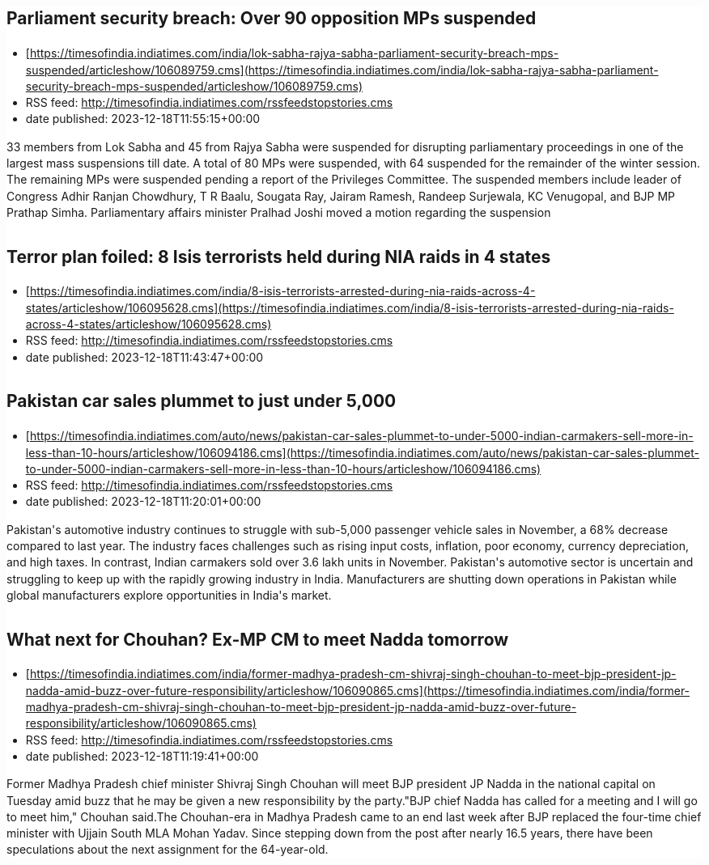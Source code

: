 ## Parliament security breach: Over 90 opposition MPs suspended
 - [https://timesofindia.indiatimes.com/india/lok-sabha-rajya-sabha-parliament-security-breach-mps-suspended/articleshow/106089759.cms](https://timesofindia.indiatimes.com/india/lok-sabha-rajya-sabha-parliament-security-breach-mps-suspended/articleshow/106089759.cms)
 - RSS feed: http://timesofindia.indiatimes.com/rssfeedstopstories.cms
 - date published: 2023-12-18T11:55:15+00:00

33 members from Lok Sabha and 45 from Rajya Sabha were suspended for disrupting parliamentary proceedings in one of the largest mass suspensions till date. A total of 80 MPs were suspended, with 64 suspended for the remainder of the winter session. The remaining MPs were suspended pending a report of the Privileges Committee. The suspended members include leader of Congress Adhir Ranjan Chowdhury, T R Baalu, Sougata Ray, Jairam Ramesh, Randeep Surjewala, KC Venugopal, and BJP MP Prathap Simha. Parliamentary affairs minister Pralhad Joshi moved a motion regarding the suspension

## Terror plan foiled: 8 Isis terrorists held during NIA raids in 4 states
 - [https://timesofindia.indiatimes.com/india/8-isis-terrorists-arrested-during-nia-raids-across-4-states/articleshow/106095628.cms](https://timesofindia.indiatimes.com/india/8-isis-terrorists-arrested-during-nia-raids-across-4-states/articleshow/106095628.cms)
 - RSS feed: http://timesofindia.indiatimes.com/rssfeedstopstories.cms
 - date published: 2023-12-18T11:43:47+00:00



## Pakistan car sales plummet to just under 5,000
 - [https://timesofindia.indiatimes.com/auto/news/pakistan-car-sales-plummet-to-under-5000-indian-carmakers-sell-more-in-less-than-10-hours/articleshow/106094186.cms](https://timesofindia.indiatimes.com/auto/news/pakistan-car-sales-plummet-to-under-5000-indian-carmakers-sell-more-in-less-than-10-hours/articleshow/106094186.cms)
 - RSS feed: http://timesofindia.indiatimes.com/rssfeedstopstories.cms
 - date published: 2023-12-18T11:20:01+00:00

Pakistan's automotive industry continues to struggle with sub-5,000 passenger vehicle sales in November, a 68% decrease compared to last year. The industry faces challenges such as rising input costs, inflation, poor economy, currency depreciation, and high taxes. In contrast, Indian carmakers sold over 3.6 lakh units in November. Pakistan's automotive sector is uncertain and struggling to keep up with the rapidly growing industry in India. Manufacturers are shutting down operations in Pakistan while global manufacturers explore opportunities in India's market.

## What next for Chouhan? Ex-MP CM to meet Nadda tomorrow
 - [https://timesofindia.indiatimes.com/india/former-madhya-pradesh-cm-shivraj-singh-chouhan-to-meet-bjp-president-jp-nadda-amid-buzz-over-future-responsibility/articleshow/106090865.cms](https://timesofindia.indiatimes.com/india/former-madhya-pradesh-cm-shivraj-singh-chouhan-to-meet-bjp-president-jp-nadda-amid-buzz-over-future-responsibility/articleshow/106090865.cms)
 - RSS feed: http://timesofindia.indiatimes.com/rssfeedstopstories.cms
 - date published: 2023-12-18T11:19:41+00:00

Former Madhya Pradesh chief minister Shivraj Singh Chouhan will meet BJP president JP Nadda in the national capital on Tuesday amid buzz that he may be given a new responsibility by the party."BJP chief Nadda has called for a meeting and I will go to meet him," Chouhan said.The Chouhan-era in Madhya Pradesh came to an end last week after BJP replaced the four-time chief minister with Ujjain South MLA Mohan Yadav. Since stepping down from the post after nearly 16.5 years, there have been speculations about the next assignment for the 64-year-old.
